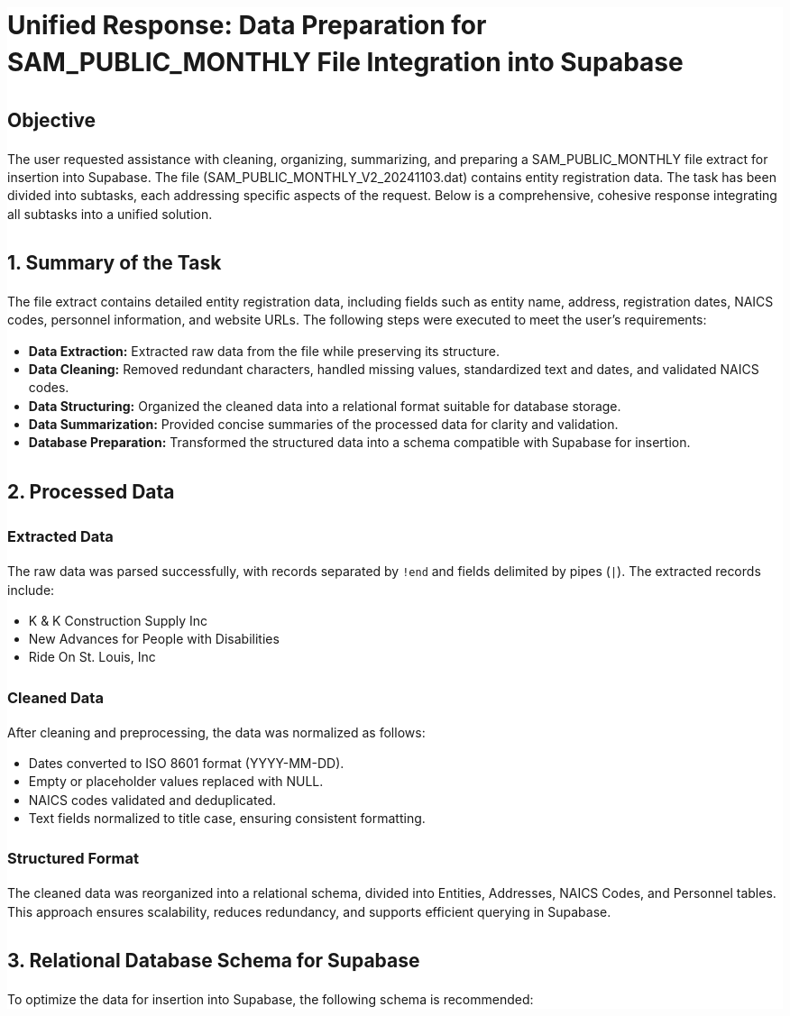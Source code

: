 # Unified Response: Data Preparation for SAM_PUBLIC_MONTHLY File Integration into Supabase

## Objective
The user requested assistance with cleaning, organizing, summarizing, and preparing a SAM_PUBLIC_MONTHLY file extract for insertion into Supabase. The file (SAM_PUBLIC_MONTHLY_V2_20241103.dat) contains entity registration data. The task has been divided into subtasks, each addressing specific aspects of the request. Below is a comprehensive, cohesive response integrating all subtasks into a unified solution.

## 1. Summary of the Task
The file extract contains detailed entity registration data, including fields such as entity name, address, registration dates, NAICS codes, personnel information, and website URLs. The following steps were executed to meet the user’s requirements:

- **Data Extraction:** Extracted raw data from the file while preserving its structure.
- **Data Cleaning:** Removed redundant characters, handled missing values, standardized text and dates, and validated NAICS codes.
- **Data Structuring:** Organized the cleaned data into a relational format suitable for database storage.
- **Data Summarization:** Provided concise summaries of the processed data for clarity and validation.
- **Database Preparation:** Transformed the structured data into a schema compatible with Supabase for insertion.

## 2. Processed Data

### Extracted Data
The raw data was parsed successfully, with records separated by `!end` and fields delimited by pipes (`|`). The extracted records include:
- K & K Construction Supply Inc
- New Advances for People with Disabilities
- Ride On St. Louis, Inc

### Cleaned Data
After cleaning and preprocessing, the data was normalized as follows:
- Dates converted to ISO 8601 format (YYYY-MM-DD).
- Empty or placeholder values replaced with NULL.
- NAICS codes validated and deduplicated.
- Text fields normalized to title case, ensuring consistent formatting.

### Structured Format
The cleaned data was reorganized into a relational schema, divided into Entities, Addresses, NAICS Codes, and Personnel tables. This approach ensures scalability, reduces redundancy, and supports efficient querying in Supabase.

## 3. Relational Database Schema for Supabase
To optimize the data for insertion into Supabase, the following schema is recommended:
